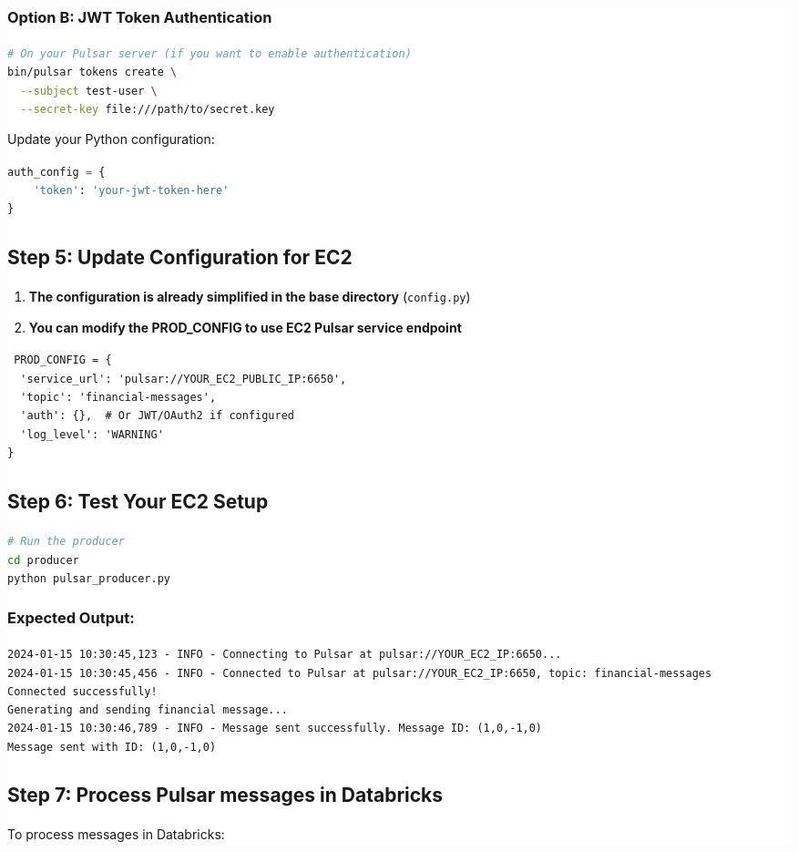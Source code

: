 ### Option B: JWT Token Authentication

```bash
# On your Pulsar server (if you want to enable authentication)
bin/pulsar tokens create \
  --subject test-user \
  --secret-key file:///path/to/secret.key
```

Update your Python configuration:
```python
auth_config = {
    'token': 'your-jwt-token-here'
}
```

## Step 5: Update Configuration for EC2

1. **The configuration is already simplified in the base directory** (`config.py`)
   
2. **You can modify the PROD_CONFIG to use EC2 Pulsar service endpoint**

  ```
   PROD_CONFIG = {
    'service_url': 'pulsar://YOUR_EC2_PUBLIC_IP:6650',
    'topic': 'financial-messages',
    'auth': {},  # Or JWT/OAuth2 if configured
    'log_level': 'WARNING'
  }
  ```

## Step 6: Test Your EC2 Setup

```bash
# Run the producer
cd producer
python pulsar_producer.py
```

### Expected Output:
```
2024-01-15 10:30:45,123 - INFO - Connecting to Pulsar at pulsar://YOUR_EC2_IP:6650...
2024-01-15 10:30:45,456 - INFO - Connected to Pulsar at pulsar://YOUR_EC2_IP:6650, topic: financial-messages
Connected successfully!
Generating and sending financial message...
2024-01-15 10:30:46,789 - INFO - Message sent successfully. Message ID: (1,0,-1,0)
Message sent with ID: (1,0,-1,0)
```

## Step 7: Process Pulsar messages in Databricks

To process messages in Databricks:
